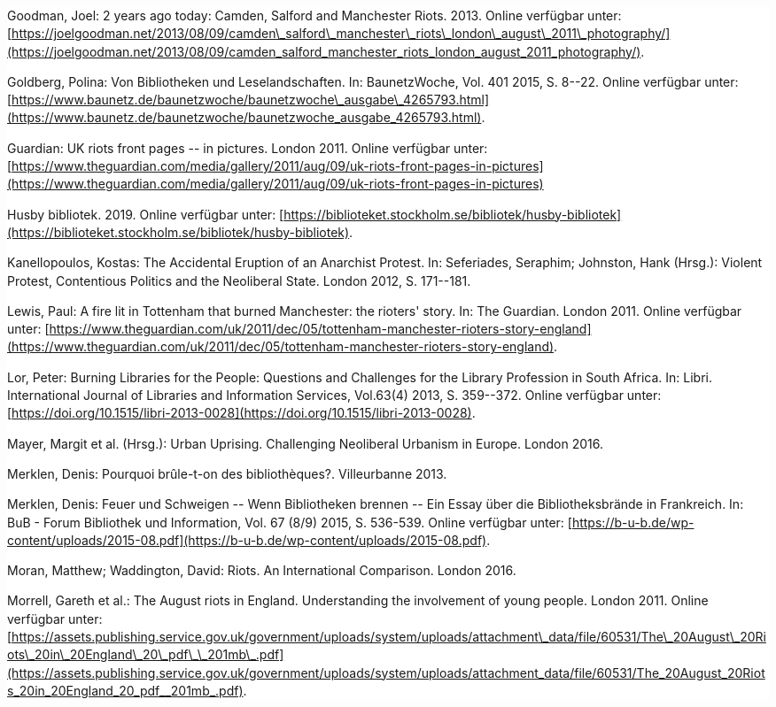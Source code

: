Goodman, Joel: 2 years ago today: Camden, Salford and Manchester Riots.
2013. Online verfügbar unter:
[https://joelgoodman.net/2013/08/09/camden\_salford\_manchester\_riots\_london\_august\_2011\_photography/](https://joelgoodman.net/2013/08/09/camden_salford_manchester_riots_london_august_2011_photography/).

Goldberg, Polina: Von Bibliotheken und Leselandschaften. In:
BaunetzWoche, Vol. 401 2015, S. 8--22. Online verfügbar unter:
[https://www.baunetz.de/baunetzwoche/baunetzwoche\_ausgabe\_4265793.html](https://www.baunetz.de/baunetzwoche/baunetzwoche_ausgabe_4265793.html).

Guardian: UK riots front pages -- in pictures. London 2011. Online
verfügbar unter:
[https://www.theguardian.com/media/gallery/2011/aug/09/uk-riots-front-pages-in-pictures](https://www.theguardian.com/media/gallery/2011/aug/09/uk-riots-front-pages-in-pictures)

Husby bibliotek. 2019. Online verfügbar unter:
[https://biblioteket.stockholm.se/bibliotek/husby-bibliotek](https://biblioteket.stockholm.se/bibliotek/husby-bibliotek).

Kanellopoulos, Kostas: The Accidental Eruption of an Anarchist Protest.
In: Seferiades, Seraphim; Johnston, Hank (Hrsg.): Violent Protest,
Contentious Politics and the Neoliberal State. London 2012, S. 171--181.

Lewis, Paul: A fire lit in Tottenham that burned Manchester: the
rioters' story. In: The Guardian. London 2011. Online verfügbar unter:
[https://www.theguardian.com/uk/2011/dec/05/tottenham-manchester-rioters-story-england](https://www.theguardian.com/uk/2011/dec/05/tottenham-manchester-rioters-story-england).

Lor, Peter: Burning Libraries for the People: Questions and Challenges
for the Library Profession in South Africa. In: Libri. International
Journal of Libraries and Information Services, Vol.63(4) 2013, S.
359--372. Online verfügbar unter:
[https://doi.org/10.1515/libri-2013-0028](https://doi.org/10.1515/libri-2013-0028).

Mayer, Margit et al. (Hrsg.): Urban Uprising. Challenging Neoliberal
Urbanism in Europe. London 2016.

Merklen, Denis: Pourquoi brûle-t-on des bibliothèques?. Villeurbanne
2013.

Merklen, Denis: Feuer und Schweigen -- Wenn Bibliotheken brennen -- Ein
Essay über die Bibliotheksbrände in Frankreich. In: BuB - Forum
Bibliothek und Information, Vol. 67 (8/9) 2015, S. 536-539. Online
verfügbar unter:
[https://b-u-b.de/wp-content/uploads/2015-08.pdf](https://b-u-b.de/wp-content/uploads/2015-08.pdf).

Moran, Matthew; Waddington, David: Riots. An International Comparison.
London 2016.

Morrell, Gareth et al.: The August riots in England. Understanding the
involvement of young people. London 2011. Online verfügbar unter:
[https://assets.publishing.service.gov.uk/government/uploads/system/uploads/attachment\_data/file/60531/The\_20August\_20Riots\_20in\_20England\_20\_pdf\_\_201mb\_.pdf](https://assets.publishing.service.gov.uk/government/uploads/system/uploads/attachment_data/file/60531/The_20August_20Riots_20in_20England_20_pdf__201mb_.pdf).
